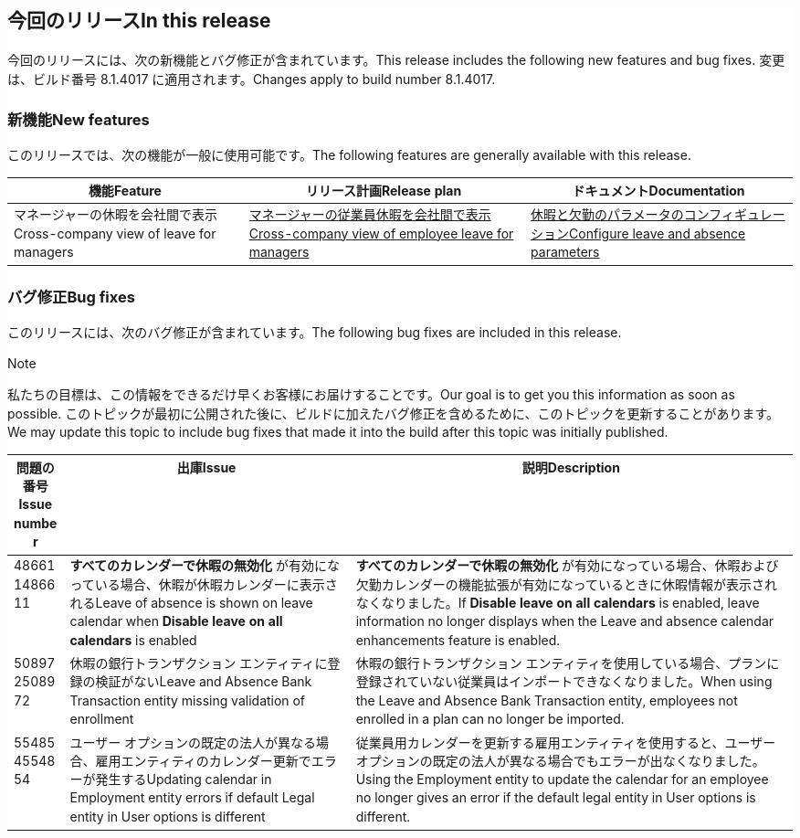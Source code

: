 ## <a name="in-this-release"></a><span data-ttu-id="c774a-107">今回のリリース</span><span class="sxs-lookup"><span data-stu-id="c774a-107">In this release</span></span>

<span data-ttu-id="c774a-108">今回のリリースには、次の新機能とバグ修正が含まれています。</span><span class="sxs-lookup"><span data-stu-id="c774a-108">This release includes the following new features and bug fixes.</span></span> <span data-ttu-id="c774a-109">変更は、ビルド番号 8.1.4017 に適用されます。</span><span class="sxs-lookup"><span data-stu-id="c774a-109">Changes apply to build number 8.1.4017.</span></span>

### <a name="new-features"></a><span data-ttu-id="c774a-110">新機能</span><span class="sxs-lookup"><span data-stu-id="c774a-110">New features</span></span>

<span data-ttu-id="c774a-111">このリリースでは、次の機能が一般に使用可能です。</span><span class="sxs-lookup"><span data-stu-id="c774a-111">The following features are generally available with this release.</span></span>

| <span data-ttu-id="c774a-112">機能</span><span class="sxs-lookup"><span data-stu-id="c774a-112">Feature</span></span> | <span data-ttu-id="c774a-113">リリース計画</span><span class="sxs-lookup"><span data-stu-id="c774a-113">Release plan</span></span> | <span data-ttu-id="c774a-114">ドキュメント</span><span class="sxs-lookup"><span data-stu-id="c774a-114">Documentation</span></span> |
| --- | --- | --- |
| <span data-ttu-id="c774a-115">マネージャーの休暇を会社間で表示</span><span class="sxs-lookup"><span data-stu-id="c774a-115">Cross-company view of leave for managers</span></span> | [<span data-ttu-id="c774a-116">マネージャーの従業員休暇を会社間で表示</span><span class="sxs-lookup"><span data-stu-id="c774a-116">Cross-company view of employee leave for managers</span></span>](https://docs.microsoft.com/dynamics365-release-plan/2020wave2/human-resources/dynamics365-human-resources/cross-company-view-employee-leave-managers) | [<span data-ttu-id="c774a-117">休暇と欠勤のパラメータのコンフィギュレーション</span><span class="sxs-lookup"><span data-stu-id="c774a-117">Configure leave and absence parameters</span></span>](https://docs.microsoft.com/dynamics365/human-resources/hr-leave-and-absence-parameters) |

### <a name="bug-fixes"></a><span data-ttu-id="c774a-118">バグ修正</span><span class="sxs-lookup"><span data-stu-id="c774a-118">Bug fixes</span></span>

<span data-ttu-id="c774a-119">このリリースには、次のバグ修正が含まれています。</span><span class="sxs-lookup"><span data-stu-id="c774a-119">The following bug fixes are included in this release.</span></span>

> [!NOTE]
> <span data-ttu-id="c774a-120">私たちの目標は、この情報をできるだけ早くお客様にお届けすることです。</span><span class="sxs-lookup"><span data-stu-id="c774a-120">Our goal is to get you this information as soon as possible.</span></span> <span data-ttu-id="c774a-121">このトピックが最初に公開された後に、ビルドに加えたバグ修正を含めるために、このトピックを更新することがあります。</span><span class="sxs-lookup"><span data-stu-id="c774a-121">We may update this topic to include bug fixes that made it into the build after this topic was initially published.</span></span>

| <span data-ttu-id="c774a-122">問題の番号</span><span class="sxs-lookup"><span data-stu-id="c774a-122">Issue number</span></span> | <span data-ttu-id="c774a-123">出庫</span><span class="sxs-lookup"><span data-stu-id="c774a-123">Issue</span></span> |  <span data-ttu-id="c774a-124">説明</span><span class="sxs-lookup"><span data-stu-id="c774a-124">Description</span></span> |
| --- | --- | --- |
| <span data-ttu-id="c774a-125">486611</span><span class="sxs-lookup"><span data-stu-id="c774a-125">486611</span></span> | <span data-ttu-id="c774a-126">**すべてのカレンダーで休暇の無効化** が有効になっている場合、休暇が休暇カレンダーに表示される</span><span class="sxs-lookup"><span data-stu-id="c774a-126">Leave of absence is shown on leave calendar when **Disable leave on all calendars** is enabled</span></span> | <span data-ttu-id="c774a-127">**すべてのカレンダーで休暇の無効化** が有効になっている場合、休暇および欠勤カレンダーの機能拡張が有効になっているときに休暇情報が表示されなくなりました。</span><span class="sxs-lookup"><span data-stu-id="c774a-127">If **Disable leave on all calendars** is enabled, leave information no longer displays when the Leave and absence calendar enhancements feature is enabled.</span></span>|
| <span data-ttu-id="c774a-128">508972</span><span class="sxs-lookup"><span data-stu-id="c774a-128">508972</span></span> | <span data-ttu-id="c774a-129">休暇の銀行トランザクション エンティティに登録の検証がない</span><span class="sxs-lookup"><span data-stu-id="c774a-129">Leave and Absence Bank Transaction entity missing validation of enrollment</span></span> | <span data-ttu-id="c774a-130">休暇の銀行トランザクション エンティティを使用している場合、プランに登録されていない従業員はインポートできなくなりました。</span><span class="sxs-lookup"><span data-stu-id="c774a-130">When using the Leave and Absence Bank Transaction entity, employees not enrolled in a plan can no longer be imported.</span></span> |
| <span data-ttu-id="c774a-131">554854</span><span class="sxs-lookup"><span data-stu-id="c774a-131">554854</span></span> | <span data-ttu-id="c774a-132">ユーザー オプションの既定の法人が異なる場合、雇用エンティティのカレンダー更新でエラーが発生する</span><span class="sxs-lookup"><span data-stu-id="c774a-132">Updating calendar in Employment entity errors if default Legal entity in User options is different</span></span> | <span data-ttu-id="c774a-133">従業員用カレンダーを更新する雇用エンティティを使用すると、ユーザー オプションの既定の法人が異なる場合でもエラーが出なくなりました。</span><span class="sxs-lookup"><span data-stu-id="c774a-133">Using the Employment entity to update the calendar for an employee no longer gives an error if the default legal entity in User options is different.</span></span> |